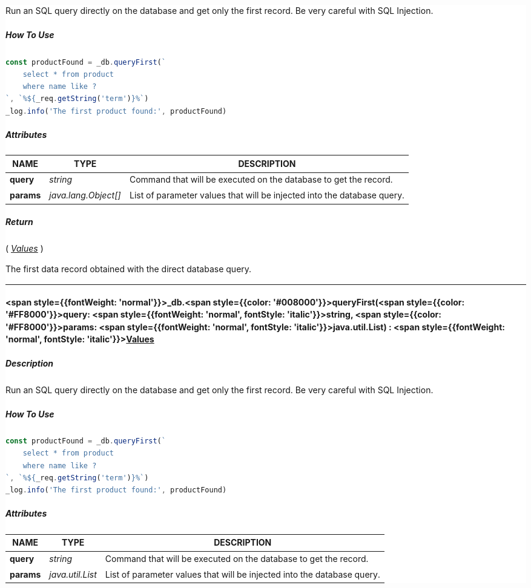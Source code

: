 Run an SQL query directly on the database and get only the first record. Be very careful with SQL Injection.

##### How To Use

```javascript
const productFound = _db.queryFirst(`
    select * from product
    where name like ?
`, `%${_req.getString('term')}%`)
_log.info('The first product found:', productFound)
```

##### Attributes

| NAME | TYPE | DESCRIPTION |
|---|---|---|
| **query** | _string_ | Command that will be executed on the database to get the record. |
| **params** | _java.lang.Object[]_ | List of parameter values that will be injected into the database query. |

##### Return

( _[Values](/docs/library/objects/Values)_ )

The first data record obtained with the direct database query.

---

#### <span style={{fontWeight: 'normal'}}>_db</span>.<span style={{color: '#008000'}}>queryFirst</span>(<span style={{color: '#FF8000'}}>query</span>: <span style={{fontWeight: 'normal', fontStyle: 'italic'}}>string</span>, <span style={{color: '#FF8000'}}>params</span>: <span style={{fontWeight: 'normal', fontStyle: 'italic'}}>java.util.List</span>) : <span style={{fontWeight: 'normal', fontStyle: 'italic'}}>[Values](/docs/library/objects/Values)</span>
##### Description

Run an SQL query directly on the database and get only the first record. Be very careful with SQL Injection.

##### How To Use

```javascript
const productFound = _db.queryFirst(`
    select * from product
    where name like ?
`, `%${_req.getString('term')}%`)
_log.info('The first product found:', productFound)
```

##### Attributes

| NAME | TYPE | DESCRIPTION |
|---|---|---|
| **query** | _string_ | Command that will be executed on the database to get the record. |
| **params** | _java.util.List_ | List of parameter values that will be injected into the database query. |
